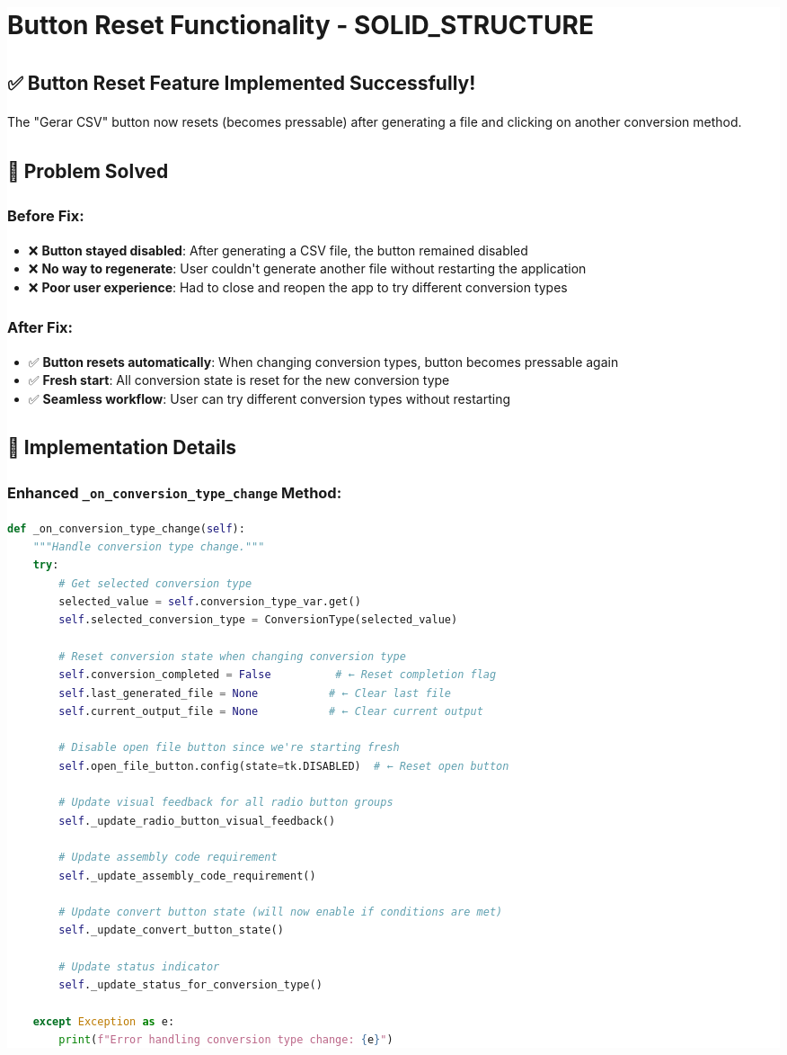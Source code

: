 # Button Reset Functionality - SOLID_STRUCTURE

## ✅ **Button Reset Feature Implemented Successfully!**

The "Gerar CSV" button now resets (becomes pressable) after generating a file and clicking on another conversion method.

## 🔄 **Problem Solved**

### **Before Fix:**
- ❌ **Button stayed disabled**: After generating a CSV file, the button remained disabled
- ❌ **No way to regenerate**: User couldn't generate another file without restarting the application
- ❌ **Poor user experience**: Had to close and reopen the app to try different conversion types

### **After Fix:**
- ✅ **Button resets automatically**: When changing conversion types, button becomes pressable again
- ✅ **Fresh start**: All conversion state is reset for the new conversion type
- ✅ **Seamless workflow**: User can try different conversion types without restarting

## 🔧 **Implementation Details**

### **Enhanced `_on_conversion_type_change` Method:**

```python
def _on_conversion_type_change(self):
    """Handle conversion type change."""
    try:
        # Get selected conversion type
        selected_value = self.conversion_type_var.get()
        self.selected_conversion_type = ConversionType(selected_value)
        
        # Reset conversion state when changing conversion type
        self.conversion_completed = False          # ← Reset completion flag
        self.last_generated_file = None           # ← Clear last file
        self.current_output_file = None           # ← Clear current output
        
        # Disable open file button since we're starting fresh
        self.open_file_button.config(state=tk.DISABLED)  # ← Reset open button
        
        # Update visual feedback for all radio button groups
        self._update_radio_button_visual_feedback()
        
        # Update assembly code requirement
        self._update_assembly_code_requirement()
        
        # Update convert button state (will now enable if conditions are met)
        self._update_convert_button_state()
        
        # Update status indicator
        self._update_status_for_conversion_type()
        
    except Exception as e:
        print(f"Error handling conversion type change: {e}")
```
